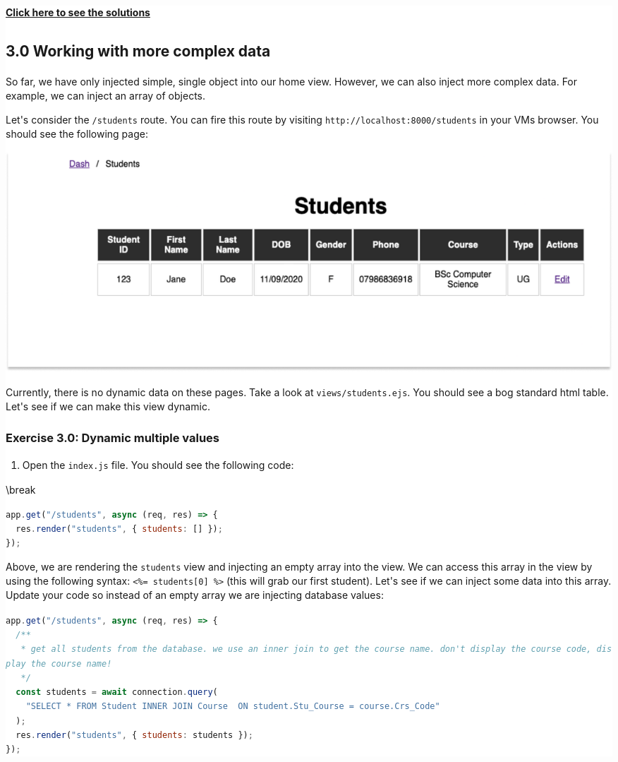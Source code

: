 **[Click here to see the solutions](https://github.com/joeappleton18/WEB-AND-DATABASE-SYSTEMS/tree/master/week-10/solutions/exercise_2_0)**

## 3.0 Working with more complex data

So far, we have only injected simple, single object into our home view. However, we can also inject more complex data. For example, we can inject an array of objects.

Let's consider the `/students` route. You can fire this route by visiting `http://localhost:8000/students` in your VMs browser. You should see the following page:

![](./assets/student.png)

Currently, there is no dynamic data on these pages. Take a look at `views/students.ejs`. You should see a bog standard html table. Let's see if we can make this view dynamic.

### Exercise 3.0: Dynamic multiple values

1. Open the `index.js` file. You should see the following code:

\break

```javascript
app.get("/students", async (req, res) => {
  res.render("students", { students: [] });
});
```

Above, we are rendering the `students` view and injecting an empty array into the view. We can access this array in the view by using the following syntax: `<%= students[0] %>` (this will grab our first student). Let's see if we can inject some data into this array. Update your code so instead of an empty array we are injecting database values:

```javascript
app.get("/students", async (req, res) => {
  /**
   * get all students from the database. we use an inner join to get the course name. don't display the course code, display the course name!
   */
  const students = await connection.query(
    "SELECT * FROM Student INNER JOIN Course  ON student.Stu_Course = course.Crs_Code"
  );
  res.render("students", { students: students });
});
```
